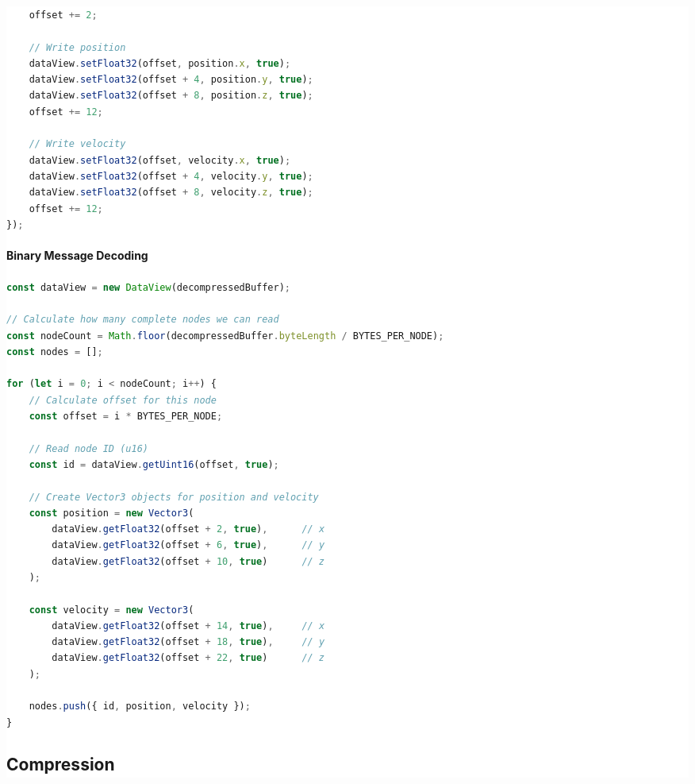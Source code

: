 ```typescript
    offset += 2;

    // Write position
    dataView.setFloat32(offset, position.x, true);
    dataView.setFloat32(offset + 4, position.y, true);
    dataView.setFloat32(offset + 8, position.z, true);
    offset += 12;
    
    // Write velocity
    dataView.setFloat32(offset, velocity.x, true);
    dataView.setFloat32(offset + 4, velocity.y, true);
    dataView.setFloat32(offset + 8, velocity.z, true);
    offset += 12;
});
```

#### Binary Message Decoding

```typescript
const dataView = new DataView(decompressedBuffer);
            
// Calculate how many complete nodes we can read
const nodeCount = Math.floor(decompressedBuffer.byteLength / BYTES_PER_NODE);
const nodes = [];

for (let i = 0; i < nodeCount; i++) {
    // Calculate offset for this node
    const offset = i * BYTES_PER_NODE;
    
    // Read node ID (u16)
    const id = dataView.getUint16(offset, true);
    
    // Create Vector3 objects for position and velocity
    const position = new Vector3(
        dataView.getFloat32(offset + 2, true),      // x
        dataView.getFloat32(offset + 6, true),      // y
        dataView.getFloat32(offset + 10, true)      // z
    );
    
    const velocity = new Vector3(
        dataView.getFloat32(offset + 14, true),     // x
        dataView.getFloat32(offset + 18, true),     // y
        dataView.getFloat32(offset + 22, true)      // z
    );
    
    nodes.push({ id, position, velocity });
}
```

## Compression
